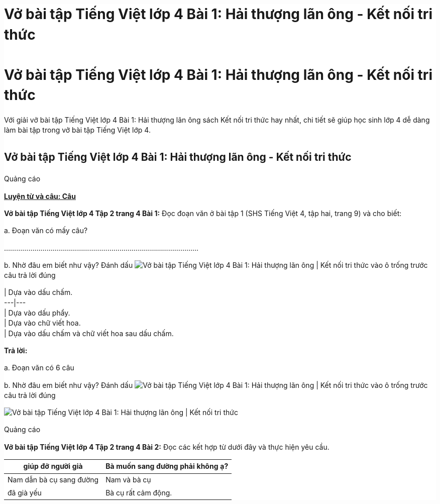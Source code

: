 # Vở bài tập Tiếng Việt lớp 4 Bài 1: Hải thượng lãn ông - Kết nối tri thức

# Vở bài tập Tiếng Việt lớp 4 Bài 1: Hải thượng lãn ông - Kết nối tri thức

Với giải vở bài tập Tiếng Việt lớp 4 Bài 1: Hải thượng lãn ông sách Kết nối tri thức hay nhất, chi tiết sẽ giúp học sinh lớp 4 dễ dàng làm bài tập trong vở bài tập Tiếng Việt lớp 4.

## Vở bài tập Tiếng Việt lớp 4 Bài 1: Hải thượng lãn ông - Kết nối tri thức

Quảng cáo

[**Luyện từ và câu: Câu**](https://vietjack.com/vbt-tieng-viet-4-kn/luyen-tu-va-cau-cau-trang-4-5-6.jsp)

**Vở bài tập Tiếng Việt lớp 4 Tập 2 trang 4 Bài 1:** Đọc đoạn văn ở bài tập 1 (SHS Tiếng Việt 4, tập hai, trang 9) và cho biết: 

a. Đoạn văn có mấy câu? 

……………………………………………………………………………………

b. Nhờ đâu em biết như vậy? Đánh dấu ![Vở bài tập Tiếng Việt lớp 4 Bài 1: Hải thượng lãn ông | Kết nối tri thức](https://vietjack.com/vbt-tieng-viet-4-kn/images/bai-1-hai-thuong-lan-ong-3.PNG) vào ô trống trước câu trả lời đúng

|  Dựa vào dấu chấm.  
---|---  
|  Dựa vào dấu phẩy.  
|  Dựa vào chữ viết hoa.  
|  Dựa vào dấu chấm và chữ viết hoa sau dấu chấm.  
  
**Trả lời:**

a. Đoạn văn có 6 câu 

b. Nhờ đâu em biết như vậy? Đánh dấu ![Vở bài tập Tiếng Việt lớp 4 Bài 1: Hải thượng lãn ông | Kết nối tri thức](https://vietjack.com/vbt-tieng-viet-4-kn/images/bai-1-hai-thuong-lan-ong-3.PNG) vào ô trống trước câu trả lời đúng

![Vở bài tập Tiếng Việt lớp 4 Bài 1: Hải thượng lãn ông | Kết nối tri thức](https://vietjack.com/vbt-tieng-viet-4-kn/images/bai-1-hai-thuong-lan-ong-2.PNG)

Quảng cáo

**Vở bài tập Tiếng Việt lớp 4 Tập 2 trang 4 Bài 2:** Đọc các kết hợp từ dưới đây và thực hiện yêu cầu. 

giúp đỡ người già |  Bà muốn sang đường phải không ạ?  
---|---  
Nam dẫn bà cụ sang đường |  Nam và bà cụ  
đã già yếu |  Bà cụ rất cảm động. |  Cảm ơn cháu nhé!  
  